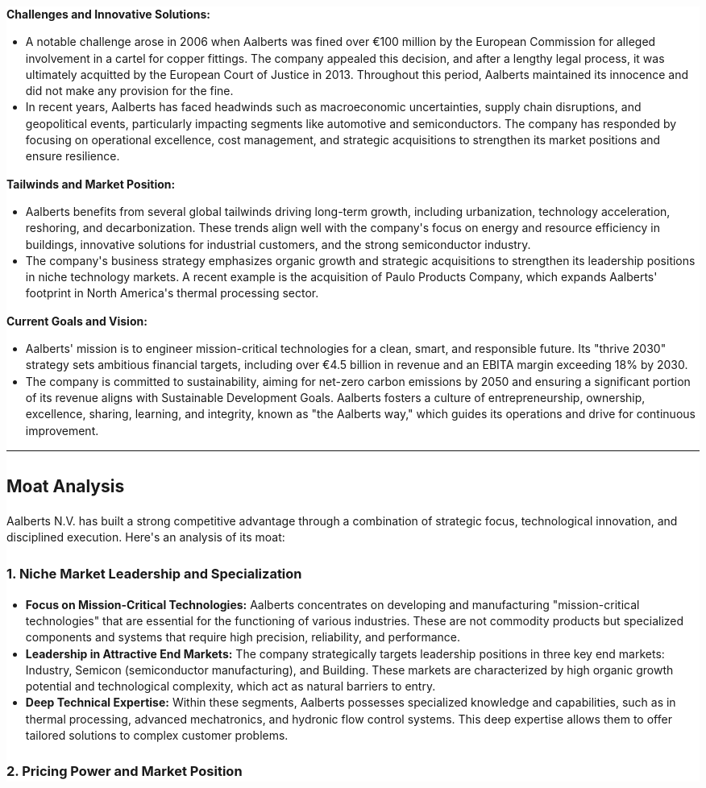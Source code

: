 **Challenges and Innovative Solutions:**

*   A notable challenge arose in 2006 when Aalberts was fined over €100 million by the European Commission for alleged involvement in a cartel for copper fittings. The company appealed this decision, and after a lengthy legal process, it was ultimately acquitted by the European Court of Justice in 2013. Throughout this period, Aalberts maintained its innocence and did not make any provision for the fine.
*   In recent years, Aalberts has faced headwinds such as macroeconomic uncertainties, supply chain disruptions, and geopolitical events, particularly impacting segments like automotive and semiconductors. The company has responded by focusing on operational excellence, cost management, and strategic acquisitions to strengthen its market positions and ensure resilience.

**Tailwinds and Market Position:**

*   Aalberts benefits from several global tailwinds driving long-term growth, including urbanization, technology acceleration, reshoring, and decarbonization. These trends align well with the company's focus on energy and resource efficiency in buildings, innovative solutions for industrial customers, and the strong semiconductor industry.
*   The company's business strategy emphasizes organic growth and strategic acquisitions to strengthen its leadership positions in niche technology markets. A recent example is the acquisition of Paulo Products Company, which expands Aalberts' footprint in North America's thermal processing sector.

**Current Goals and Vision:**

*   Aalberts' mission is to engineer mission-critical technologies for a clean, smart, and responsible future. Its "thrive 2030" strategy sets ambitious financial targets, including over €4.5 billion in revenue and an EBITA margin exceeding 18% by 2030.
*   The company is committed to sustainability, aiming for net-zero carbon emissions by 2050 and ensuring a significant portion of its revenue aligns with Sustainable Development Goals. Aalberts fosters a culture of entrepreneurship, ownership, excellence, sharing, learning, and integrity, known as "the Aalberts way," which guides its operations and drive for continuous improvement.

---

## Moat Analysis

Aalberts N.V. has built a strong competitive advantage through a combination of strategic focus, technological innovation, and disciplined execution. Here's an analysis of its moat:

### 1. Niche Market Leadership and Specialization

*   **Focus on Mission-Critical Technologies:** Aalberts concentrates on developing and manufacturing "mission-critical technologies" that are essential for the functioning of various industries. These are not commodity products but specialized components and systems that require high precision, reliability, and performance.
*   **Leadership in Attractive End Markets:** The company strategically targets leadership positions in three key end markets: Industry, Semicon (semiconductor manufacturing), and Building. These markets are characterized by high organic growth potential and technological complexity, which act as natural barriers to entry.
*   **Deep Technical Expertise:** Within these segments, Aalberts possesses specialized knowledge and capabilities, such as in thermal processing, advanced mechatronics, and hydronic flow control systems. This deep expertise allows them to offer tailored solutions to complex customer problems.

### 2. Pricing Power and Market Position
